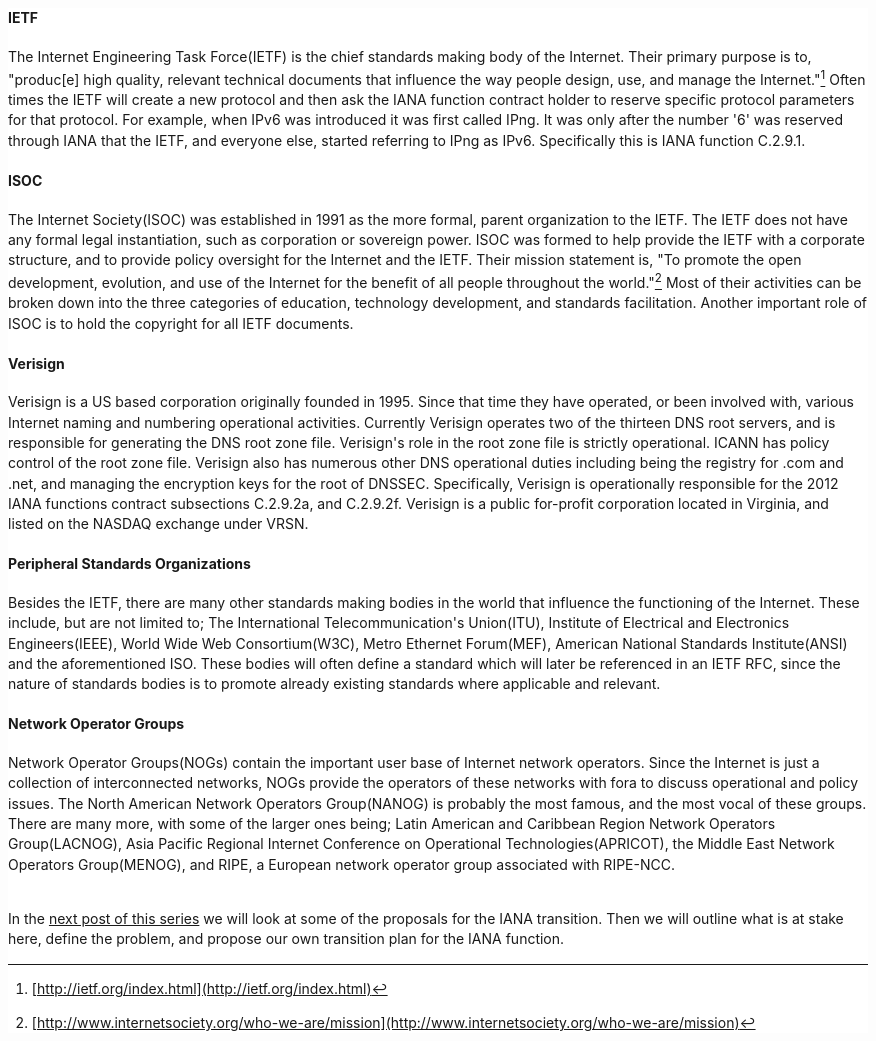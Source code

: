 #### IETF
The Internet Engineering Task Force(IETF) is the chief standards making body of the Internet. Their primary purpose is to, "produc[e] high quality, relevant technical documents that influence the way people design, use, and manage the Internet."[^8] Often times the IETF will create a new protocol and then ask the IANA function contract holder to reserve specific protocol parameters for that protocol. For example, when IPv6 was introduced it was first called IPng. It was only after the number '6' was reserved through IANA that the IETF, and everyone else, started referring to IPng as IPv6. Specifically this is IANA function C.2.9.1.  

#### ISOC
The Internet Society(ISOC) was established in 1991 as the more formal, parent organization to the IETF. The IETF does not have any formal legal instantiation, such as corporation or sovereign power. ISOC was formed to help provide the IETF with a corporate structure, and to provide policy oversight for the Internet and the IETF. Their mission statement is, "To promote the open development, evolution, and use of the Internet for the benefit of all people throughout the world."[^9] Most of their activities can be broken down into the three categories of education, technology development, and standards facilitation. Another important role of ISOC is to hold the copyright for all IETF documents.  

#### Verisign
Verisign is a US based corporation originally founded in 1995. Since that time they have operated, or been involved with, various Internet naming and numbering operational activities. Currently Verisign operates two of the thirteen DNS root servers, and is responsible for generating the DNS root zone file. Verisign's role in the root zone file is strictly operational. ICANN has policy control of the root zone file. Verisign also has numerous other DNS operational duties including being the registry for .com and .net, and managing the encryption keys for the root of DNSSEC. Specifically, Verisign is operationally responsible for the 2012 IANA functions contract subsections C.2.9.2a, and C.2.9.2f. Verisign is a public for-profit corporation located in Virginia, and listed on the NASDAQ exchange under VRSN.  

#### Peripheral Standards Organizations
Besides the IETF, there are many other standards making bodies in the world that influence the functioning of the Internet. These include, but are not limited to; The International Telecommunication's Union(ITU), Institute of Electrical and Electronics Engineers(IEEE), World Wide Web Consortium(W3C), Metro Ethernet Forum(MEF), American National Standards Institute(ANSI) and the aforementioned ISO. These bodies will often define a standard which will later be referenced in an IETF RFC, since the nature of standards bodies is to promote already existing standards where applicable and relevant.  

####  Network Operator Groups
Network Operator Groups(NOGs) contain the important user base of Internet network operators. Since the Internet is just a collection of interconnected networks, NOGs provide the operators of these networks with fora to discuss operational and policy issues. The North American Network Operators Group(NANOG) is probably the most famous, and the most vocal of these groups. There are many more, with some of the larger ones being; Latin American and Caribbean Region Network Operators Group(LACNOG), Asia Pacific Regional Internet Conference on Operational Technologies(APRICOT), the Middle East Network Operators Group(MENOG), and RIPE, a European network operator group associated with RIPE-NCC.  
<br/>

In the [next post of this series](/understanding-the-ntia-iana-transition-iii) we will look at some of the proposals for the IANA transition. Then we will outline what is at stake here, define the problem, and propose our own transition plan for the IANA function.  


 [^1]: [http://www.ntia.doc.gov/press-release/2014/ntia-announces-intent-transition-key-internet-domain-name-functions](http://www.ntia.doc.gov/press-release/2014/ntia-announces-intent-transition-key-internet-domain-name-functions)
 [^2]: [http://www.ntia.doc.gov/files/ntia/publications/sf_26_pg_1-2-final_award_and_sacs.pdf](http://www.ntia.doc.gov/files/ntia/publications/sf_26_pg_1-2-final_award_and_sacs.pdf)
 [^3]: [https://www.youtube.com/watch?v=1kFcxf8KAjg](https://www.youtube.com/watch?v=1kFcxf8KAjg)
 [^4]: [http://mm.icann.org/pipermail/tz/2011-October/008090.html](http://mm.icann.org/pipermail/tz/2011-October/008090.html)
 [^5]: [http://www.scribd.com/doc/67760407/ASTROLABE-INC-Vs-ARTHUR-DAVID-OLSON-and-PAUL-EGGERT-Complaint](http://www.scribd.com/doc/67760407/ASTROLABE-INC-Vs-ARTHUR-DAVID-OLSON-and-PAUL-EGGERT-Complaint)
 [^6]: [https://www.eff.org/press/releases/eff-wins-protection-time-zone-database](https://www.eff.org/press/releases/eff-wins-protection-time-zone-database)
 [^7]: [http://www.ntia.doc.gov/press-release/2014/ntia-announces-intent-transition-key-internet-domain-name-functions](http://www.ntia.doc.gov/press-release/2014/ntia-announces-intent-transition-key-internet-domain-name-functions)
 [^8]: [http://ietf.org/index.html](http://ietf.org/index.html)
 [^9]: [http://www.internetsociety.org/who-we-are/mission](http://www.internetsociety.org/who-we-are/mission)
